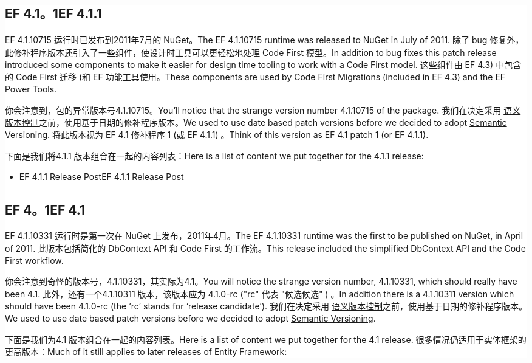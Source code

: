 ## <a name="ef-411"></a><span data-ttu-id="cf8df-305">EF 4.1。1</span><span class="sxs-lookup"><span data-stu-id="cf8df-305">EF 4.1.1</span></span>
<span data-ttu-id="cf8df-306">EF 4.1.10715 运行时已发布到2011年7月的 NuGet。</span><span class="sxs-lookup"><span data-stu-id="cf8df-306">The EF 4.1.10715 runtime was released to NuGet in July of 2011.</span></span>
<span data-ttu-id="cf8df-307">除了 bug 修复外，此修补程序版本还引入了一些组件，使设计时工具可以更轻松地处理 Code First 模型。</span><span class="sxs-lookup"><span data-stu-id="cf8df-307">In addition to bug fixes this patch release introduced some components to make it easier for design time tooling to work with a Code First model.</span></span>
<span data-ttu-id="cf8df-308">这些组件由 EF 4.3) 中包含的 Code First 迁移 (和 EF 功能工具使用。</span><span class="sxs-lookup"><span data-stu-id="cf8df-308">These components are used by Code First Migrations (included in EF 4.3) and the EF Power Tools.</span></span>

<span data-ttu-id="cf8df-309">你会注意到，包的异常版本号4.1.10715。</span><span class="sxs-lookup"><span data-stu-id="cf8df-309">You’ll notice that the strange version number 4.1.10715 of the package.</span></span>
<span data-ttu-id="cf8df-310">我们在决定采用 [语义版本控制](https://semver.org)之前，使用基于日期的修补程序版本。</span><span class="sxs-lookup"><span data-stu-id="cf8df-310">We used to use date based patch versions before we decided to adopt [Semantic Versioning](https://semver.org).</span></span>
<span data-ttu-id="cf8df-311">将此版本视为 EF 4.1 修补程序 1 (或 EF 4.1.1) 。</span><span class="sxs-lookup"><span data-stu-id="cf8df-311">Think of this version as EF 4.1 patch 1 (or EF 4.1.1).</span></span>

<span data-ttu-id="cf8df-312">下面是我们将4.1.1 版本组合在一起的内容列表：</span><span class="sxs-lookup"><span data-stu-id="cf8df-312">Here is a list of content we put together for the 4.1.1 release:</span></span>

-   [<span data-ttu-id="cf8df-313">EF 4.1.1 Release Post</span><span class="sxs-lookup"><span data-stu-id="cf8df-313">EF 4.1.1 Release Post</span></span>](https://blogs.msdn.com/b/adonet/archive/2011/07/25/ef-4-1-update-1-released.aspx)

## <a name="ef-41"></a><span data-ttu-id="cf8df-314">EF 4。1</span><span class="sxs-lookup"><span data-stu-id="cf8df-314">EF 4.1</span></span>
<span data-ttu-id="cf8df-315">EF 4.1.10331 运行时是第一次在 NuGet 上发布，2011年4月。</span><span class="sxs-lookup"><span data-stu-id="cf8df-315">The EF 4.1.10331 runtime was the first to be published on NuGet, in April of 2011.</span></span>
<span data-ttu-id="cf8df-316">此版本包括简化的 DbContext API 和 Code First 的工作流。</span><span class="sxs-lookup"><span data-stu-id="cf8df-316">This release included the simplified DbContext API and the Code First workflow.</span></span>

<span data-ttu-id="cf8df-317">你会注意到奇怪的版本号，4.1.10331，其实际为4.1。</span><span class="sxs-lookup"><span data-stu-id="cf8df-317">You will notice the strange version number, 4.1.10331, which should really have been 4.1.</span></span> <span data-ttu-id="cf8df-318">此外，还有一个4.1.10311 版本，该版本应为 4.1.0-rc ("rc" 代表 "候选候选" ) 。</span><span class="sxs-lookup"><span data-stu-id="cf8df-318">In addition there is a 4.1.10311 version which should have been 4.1.0-rc (the ‘rc’ stands for ‘release candidate’).</span></span>
<span data-ttu-id="cf8df-319">我们在决定采用 [语义版本控制](https://semver.org)之前，使用基于日期的修补程序版本。</span><span class="sxs-lookup"><span data-stu-id="cf8df-319">We used to use date based patch versions before we decided to adopt [Semantic Versioning](https://semver.org).</span></span>

<span data-ttu-id="cf8df-320">下面是我们为4.1 版本组合在一起的内容列表。</span><span class="sxs-lookup"><span data-stu-id="cf8df-320">Here is a list of content we put together for the 4.1 release.</span></span> <span data-ttu-id="cf8df-321">很多情况仍适用于实体框架的更高版本：</span><span class="sxs-lookup"><span data-stu-id="cf8df-321">Much of it still applies to later releases of Entity Framework:</span></span>
